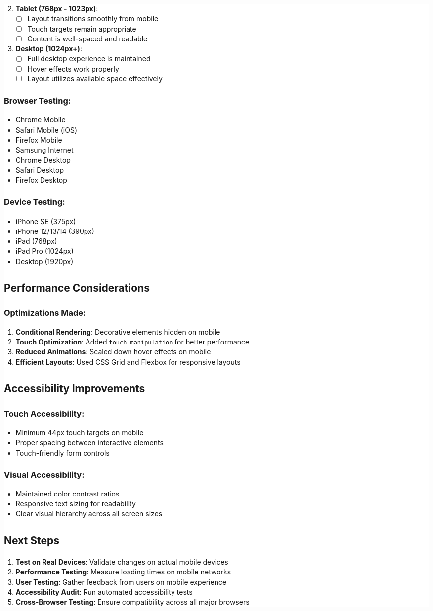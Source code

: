 2. **Tablet (768px - 1023px)**:
   - [ ] Layout transitions smoothly from mobile
   - [ ] Touch targets remain appropriate
   - [ ] Content is well-spaced and readable

3. **Desktop (1024px+)**:
   - [ ] Full desktop experience is maintained
   - [ ] Hover effects work properly
   - [ ] Layout utilizes available space effectively

### Browser Testing:
- Chrome Mobile
- Safari Mobile (iOS)
- Firefox Mobile
- Samsung Internet
- Chrome Desktop
- Safari Desktop
- Firefox Desktop

### Device Testing:
- iPhone SE (375px)
- iPhone 12/13/14 (390px)
- iPad (768px)
- iPad Pro (1024px)
- Desktop (1920px)

## Performance Considerations

### Optimizations Made:
1. **Conditional Rendering**: Decorative elements hidden on mobile
2. **Touch Optimization**: Added `touch-manipulation` for better performance
3. **Reduced Animations**: Scaled down hover effects on mobile
4. **Efficient Layouts**: Used CSS Grid and Flexbox for responsive layouts

## Accessibility Improvements

### Touch Accessibility:
- Minimum 44px touch targets on mobile
- Proper spacing between interactive elements
- Touch-friendly form controls

### Visual Accessibility:
- Maintained color contrast ratios
- Responsive text sizing for readability
- Clear visual hierarchy across all screen sizes

## Next Steps

1. **Test on Real Devices**: Validate changes on actual mobile devices
2. **Performance Testing**: Measure loading times on mobile networks
3. **User Testing**: Gather feedback from users on mobile experience
4. **Accessibility Audit**: Run automated accessibility tests
5. **Cross-Browser Testing**: Ensure compatibility across all major browsers
